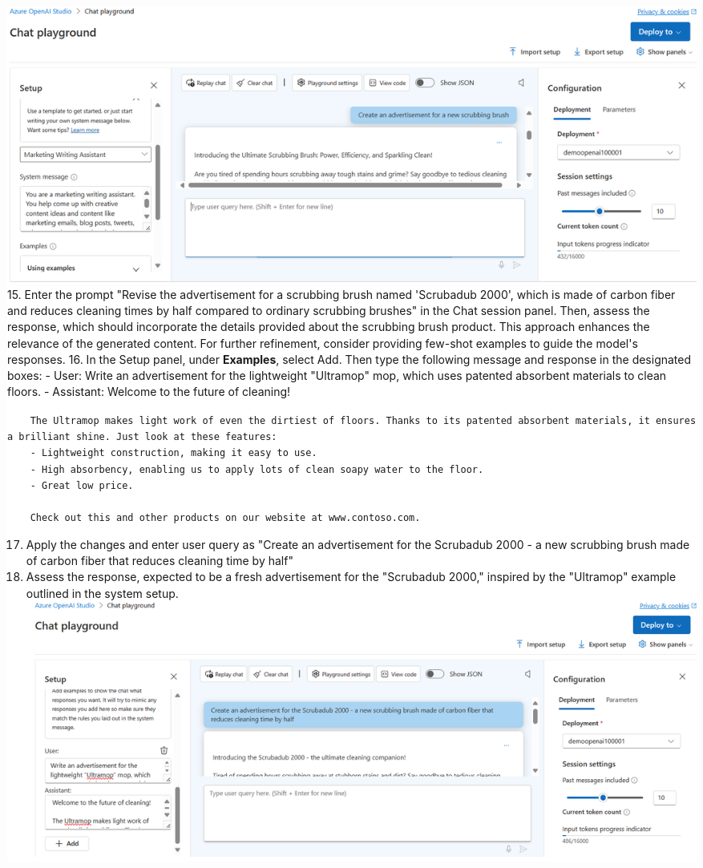  ![templates](images/templates.png)
15. Enter the prompt "Revise the advertisement for a scrubbing brush named 'Scrubadub 2000', which is made of carbon fiber and reduces cleaning times by half compared to ordinary scrubbing brushes" in the Chat session panel. Then, assess the response, which should incorporate the details provided about the scrubbing brush product. This approach enhances the relevance of the generated content. For further refinement, consider providing few-shot examples to guide the model's responses.
16. In the Setup panel, under <b>Examples</b>, select Add. Then type the following message and response in the designated boxes:
    - User:  Write an advertisement for the lightweight "Ultramop" mop, which uses patented absorbent materials to clean floors.
    - Assistant: 
        Welcome to the future of cleaning!
    
        The Ultramop makes light work of even the dirtiest of floors. Thanks to its patented absorbent materials, it ensures a brilliant shine. Just look at these features:
        - Lightweight construction, making it easy to use.
        - High absorbency, enabling us to apply lots of clean soapy water to the floor.
        - Great low price.
            
        Check out this and other products on our website at www.contoso.com.
17. Apply the changes and enter user query as "Create an advertisement for the Scrubadub 2000 - a new scrubbing brush made of carbon fiber that reduces cleaning time by half"
18. Assess the response, expected to be a fresh advertisement for the "Scrubadub 2000," inspired by the "Ultramop" example outlined in the system setup.
 ![examples](images/examples.png)
